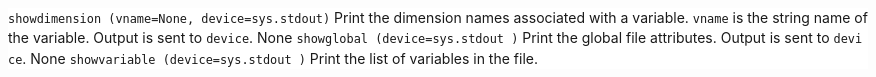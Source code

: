<td><code>showdimension (vname=None, device=sys.stdout)</code></td>
<td>Print the dimension names associated with a variable. <code>vname</code> is the string name of the variable. Output is sent to <code>device</code>.</td>
</tr>
<tr>
<td>None</td>
<td><code>showglobal (device=sys.stdout )</code></td>
<td>Print the global file attributes. Output is sent to <code>device</code>.</td>
</tr>
<tr>
<td>None</td>
<td><code>showvariable (device=sys.stdout )</code></td>
<td>Print the list of variables in the file.</td>
</tr>
</table>


